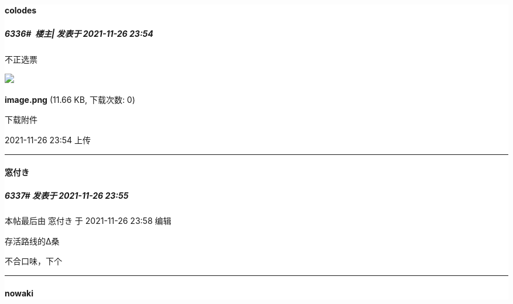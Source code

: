 ####  colodes  
##### 6336#         楼主| 发表于 2021-11-26 23:54

不正选票

<img src="https://img.saraba1st.com/forum/202111/26/235429s1zrcknnen1e8qxn.png" referrerpolicy="no-referrer">

<strong>image.png</strong> (11.66 KB, 下载次数: 0)

下载附件

2021-11-26 23:54 上传

*****

####  窓付き  
##### 6337#       发表于 2021-11-26 23:55

 本帖最后由 窓付き 于 2021-11-26 23:58 编辑 

存活路线的Δ桑

不合口味，下个

*****

####  nowaki  
